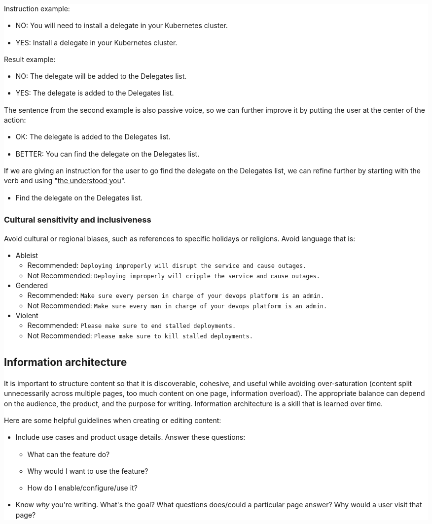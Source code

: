 Instruction example:

-   NO: You will need to install a delegate in your Kubernetes cluster.

-   YES: Install a delegate in your Kubernetes cluster.

Result example:

-   NO: The delegate will be added to the Delegates list.

-   YES: The delegate is added to the Delegates list.

The sentence from the second example is also passive voice, so we can further improve it by putting the user at the center of the action:

-   OK: The delegate is added to the Delegates list.

-   BETTER: You can find the delegate on the Delegates list.

If we are giving an instruction for the user to go find the delegate on the Delegates list, we can refine further by starting with the verb and using "[the understood you](https://www.grammarflip.com/curriculum/the-understood-you)".

-   Find the delegate on the Delegates list.

### Cultural sensitivity and inclusiveness

Avoid cultural or regional biases, such as references to specific holidays or religions. Avoid language that is:

- Ableist
    - Recommended: `Deploying improperly will disrupt the service and cause outages.`
    - Not Recommended: `Deploying improperly will cripple the service and cause outages.`
- Gendered
    - Recommended: `Make sure every person in charge of your devops platform is an admin.`
    - Not Recommended: `Make sure every man in charge of your devops platform is an admin.`
- Violent
    - Recommended: `Please make sure to end stalled deployments.`
    - Not Recommended: `Please make sure to kill stalled deployments.`

## Information architecture

It is important to structure content so that it is discoverable, cohesive, and useful while avoiding over-saturation (content split unnecessarily across multiple pages, too much content on one page, information overload). The appropriate balance can depend on the audience, the product, and the purpose for writing. Information architecture is a skill that is learned over time.

Here are some helpful guidelines when creating or editing content:

-   Include use cases and product usage details. Answer these questions:

    -   What can the feature do?

    -   Why would I want to use the feature?

    -   How do I enable/configure/use it?

-   Know *why* you're writing. What's the goal? What questions does/could a particular page answer? Why would a user visit that page? 
